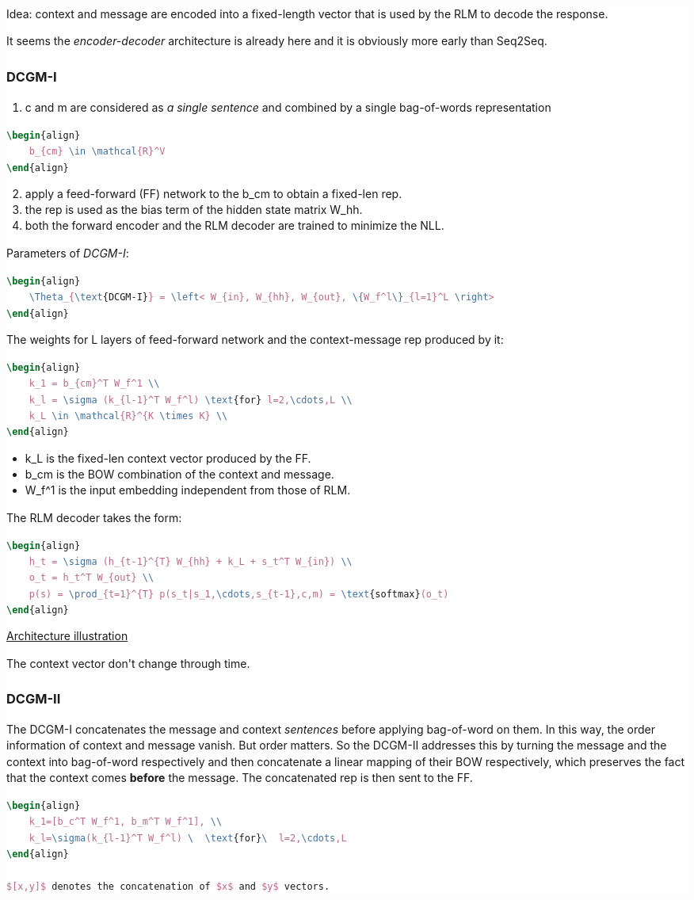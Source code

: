 Idea: context and message are encoded into a fixed-length vector that is used by the RLM to decode the response.

It seems the *encoder-decoder* architecture is already here and it is obviously more early than Seq2Seq.

### DCGM-I
1. c and m are considered as *a single sentence* and combined by a single bag-of-words representation
```latex
\begin{align}
    b_{cm} \in \mathcal{R}^V
\end{align}
```

2. apply a feed-forward (FF) network to the b_cm to obtain a fixed-len rep.
3. the rep is used as the bias term of the hidden state matrix W_hh.
4. both the forward encoder and the RLM decoder are trained to minimize the NLL.

Parameters of *DCGM-I*:
```latex
\begin{align}
    \Theta_{\text{DCGM-I}} = \left< W_{in}, W_{hh}, W_{out}, \{W_f^l\}_{l=1}^L \right>
\end{align}
```

The weights for L layers of feed-forward network and the context-message rep produced by it:
```latex
\begin{align}
    k_1 = b_{cm}^T W_f^1 \\
    k_l = \sigma (k_{l-1}^T W_f^l) \text{for} l=2,\cdots,L \\
    k_L \in \mathcal{R}^{K \times K} \\
\end{align}
```
- k_L is the fixed-len context vector produced by the FF.
- b_cm is the BOW combination of the context and message.
- W_f^1 is the input embedding independent from those of RLM.

The RLM decoder takes the form:
```latex
\begin{align}
    h_t = \sigma (h_{t-1}^{T} W_{hh} + k_L + s_t^T W_{in}) \\
    o_t = h_t^T W_{out} \\
    p(s) = \prod_{t=1}^{T} p(s_t|s_1,\cdots,s_{t-1},c,m) = \text{softmax}(o_t)
\end{align}
```

[Architecture illustration](../picture/DCGM/dcgm-1.svg)

The context vector don't change through time.

### DCGM-II
The DCGM-I concatenates the message and context *sentences* before applying bag-of-word on them.
In this way, the order information of context and message vanish.
But order matters. So the DCGM-II addresses this by turning the message and the context into bag-of-word
respectively and then concatenate a linear mapping of their BOW respectively, which preserves the
fact that the context comes **before** the message.
The concatenated rep is then sent to the FF.
```latex
\begin{align}
    k_1=[b_c^T W_f^1, b_m^T W_f^1], \\
    k_l=\sigma(k_{l-1}^T W_f^l) \  \text{for}\  l=2,\cdots,L
\end{align}

$[x,y]$ denotes the concatenation of $x$ and $y$ vectors.
```
